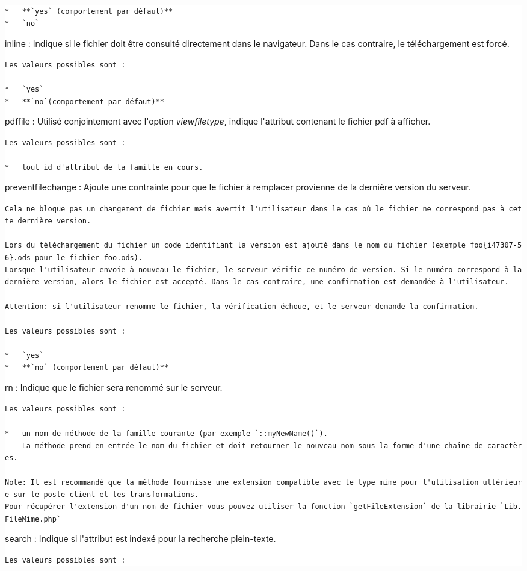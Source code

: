     *   **`yes` (comportement par défaut)**
    *   `no`

inline
:   Indique si le fichier doit être consulté directement dans le navigateur.
    Dans le cas contraire, le téléchargement est forcé.
    
    Les valeurs possibles sont :
    
    *   `yes`
    *   **`no`(comportement par défaut)**

pdffile
:   Utilisé conjointement avec l'option *viewfiletype*, indique l'attribut contenant le fichier pdf à afficher.
    
    Les valeurs possibles sont :
    
    *   tout id d'attribut de la famille en cours.

preventfilechange
:   Ajoute une contrainte pour que le fichier à remplacer provienne de la dernière version du serveur.
    
    Cela ne bloque pas un changement de fichier mais avertit l'utilisateur dans le cas où le fichier ne correspond pas à cette dernière version.
    
    Lors du téléchargement du fichier un code identifiant la version est ajouté dans le nom du fichier (exemple foo{i47307-56}.ods pour le fichier foo.ods).
    Lorsque l'utilisateur envoie à nouveau le fichier, le serveur vérifie ce numéro de version. Si le numéro correspond à la dernière version, alors le fichier est accepté. Dans le cas contraire, une confirmation est demandée à l'utilisateur.
    
    Attention: si l'utilisateur renomme le fichier, la vérification échoue, et le serveur demande la confirmation.
    
    Les valeurs possibles sont :
    
    *   `yes`
    *   **`no` (comportement par défaut)**

rn
:   Indique que le fichier sera renommé sur le serveur.
    
    Les valeurs possibles sont :
    
    *   un nom de méthode de la famille courante (par exemple `::myNewName()`).
        La méthode prend en entrée le nom du fichier et doit retourner le nouveau nom sous la forme d'une chaîne de caractères.
    
    Note: Il est recommandé que la méthode fournisse une extension compatible avec le type mime pour l'utilisation ultérieure sur le poste client et les transformations.
    Pour récupérer l'extension d'un nom de fichier vous pouvez utiliser la fonction `getFileExtension` de la librairie `Lib.FileMime.php`

search
:   Indique si l'attribut est indexé pour la recherche plein-texte.
    
    Les valeurs possibles sont :
    
